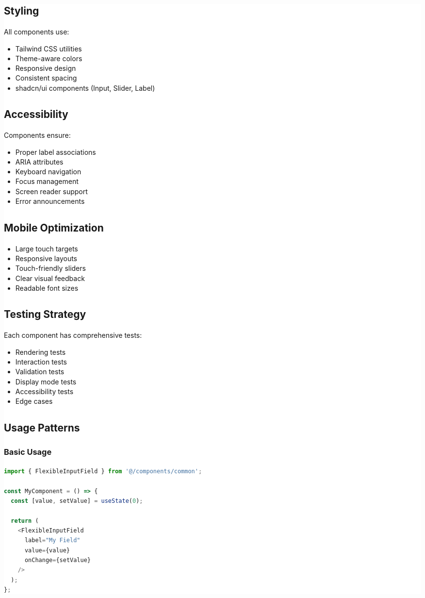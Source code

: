 ## Styling

All components use:
- Tailwind CSS utilities
- Theme-aware colors
- Responsive design
- Consistent spacing
- shadcn/ui components (Input, Slider, Label)

## Accessibility

Components ensure:
- Proper label associations
- ARIA attributes
- Keyboard navigation
- Focus management
- Screen reader support
- Error announcements

## Mobile Optimization

- Large touch targets
- Responsive layouts
- Touch-friendly sliders
- Clear visual feedback
- Readable font sizes

## Testing Strategy

Each component has comprehensive tests:
- Rendering tests
- Interaction tests
- Validation tests
- Display mode tests
- Accessibility tests
- Edge cases

## Usage Patterns

### Basic Usage

```typescript
import { FlexibleInputField } from '@/components/common';

const MyComponent = () => {
  const [value, setValue] = useState(0);
  
  return (
    <FlexibleInputField
      label="My Field"
      value={value}
      onChange={setValue}
    />
  );
};
```
